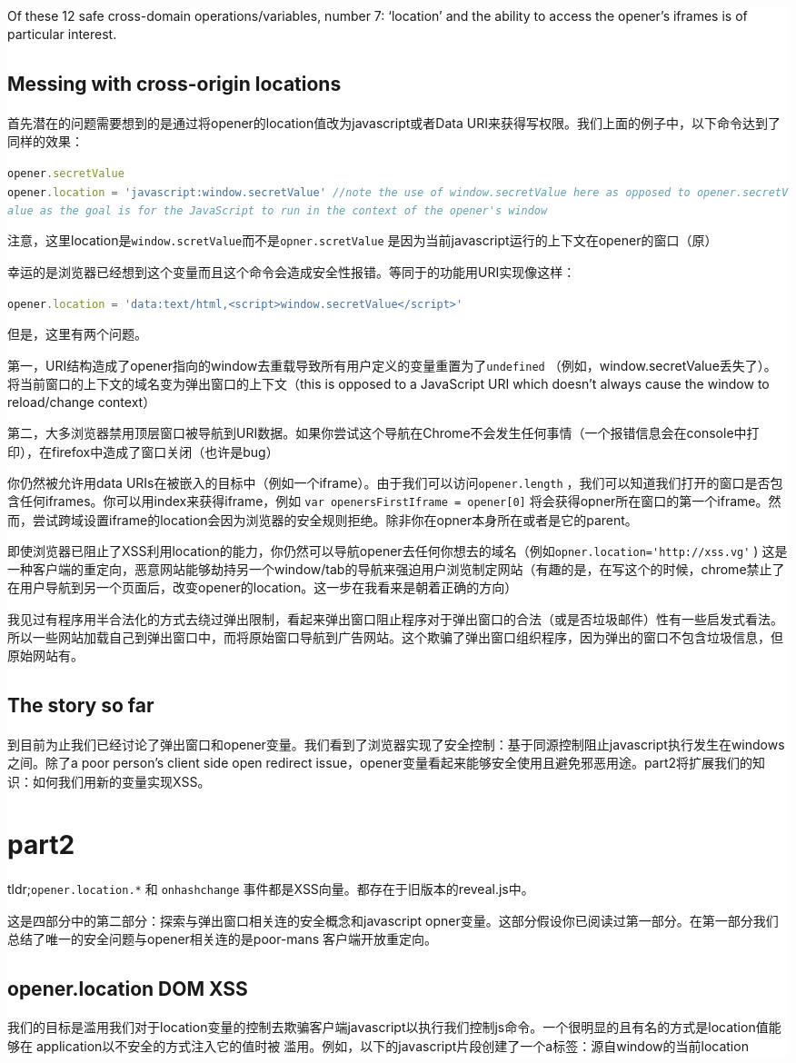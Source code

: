 Of these 12 safe cross-domain operations/variables, number 7: ‘location’ and the ability to access the opener’s iframes is of particular interest.

## Messing with cross-origin locations

首先潜在的问题需要想到的是通过将opener的location值改为javascript或者Data URI来获得写权限。我们上面的例子中，以下命令达到了同样的效果：

```jsx
opener.secretValue
opener.location = 'javascript:window.secretValue' //note the use of window.secretValue here as opposed to opener.secretValue as the goal is for the JavaScript to run in the context of the opener's window
```

注意，这里location是`window.scretValue`而不是`opner.scretValue`  是因为当前javascript运行的上下文在opener的窗口（原）

幸运的是浏览器已经想到这个变量而且这个命令会造成安全性报错。等同于的功能用URI实现像这样：

```jsx
opener.location = 'data:text/html,<script>window.secretValue</script>'
```

但是，这里有两个问题。

第一，URI结构造成了opener指向的window去重载导致所有用户定义的变量重置为了`undefined`  （例如，window.secretValue丢失了）。将当前窗口的上下文的域名变为弹出窗口的上下文（this is opposed to a JavaScript URI which doesn’t always cause the window to reload/change context）

第二，大多浏览器禁用顶层窗口被导航到URI数据。如果你尝试这个导航在Chrome不会发生任何事情（一个报错信息会在console中打印），在firefox中造成了窗口关闭（也许是bug）

你仍然被允许用data URIs在被嵌入的目标中（例如一个iframe）。由于我们可以访问`opener.length`  ，我们可以知道我们打开的窗口是否包含任何iframes。你可以用index来获得iframe，例如 `var openersFirstIframe = opener[0]`  将会获得opner所在窗口的第一个iframe。然而，尝试跨域设置iframe的location会因为浏览器的安全规则拒绝。除非你在opner本身所在或者是它的parent。

即使浏览器已阻止了XSS利用location的能力，你仍然可以导航opener去任何你想去的域名（例如`opner.location='http://xss.vg'` ) 这是一种客户端的重定向，恶意网站能够劫持另一个window/tab的导航来强迫用户浏览制定网站（有趣的是，在写这个的时候，chrome禁止了在用户导航到另一个页面后，改变opener的location。这一步在我看来是朝着正确的方向）

我见过有程序用半合法化的方式去绕过弹出限制，看起来弹出窗口阻止程序对于弹出窗口的合法（或是否垃圾邮件）性有一些启发式看法。所以一些网站加载自己到弹出窗口中，而将原始窗口导航到广告网站。这个欺骗了弹出窗口组织程序，因为弹出的窗口不包含垃圾信息，但原始网站有。

## The story so far

到目前为止我们已经讨论了弹出窗口和opener变量。我们看到了浏览器实现了安全控制：基于同源控制阻止javascript执行发生在windows之间。除了a poor person’s client side open redirect issue，opener变量看起来能够安全使用且避免邪恶用途。part2将扩展我们的知识：如何我们用新的变量实现XSS。

# part2

tldr;`opener.location.*` 和 `onhashchange` 事件都是XSS向量。都存在于旧版本的reveal.js中。

这是四部分中的第二部分：探索与弹出窗口相关连的安全概念和javascript opner变量。这部分假设你已阅读过第一部分。在第一部分我们总结了唯一的安全问题与opener相关连的是poor-mans 客户端开放重定向。

## opener.location DOM XSS

我们的目标是滥用我们对于location变量的控制去欺骗客户端javascript以执行我们控制js命令。一个很明显的且有名的方式是location值能够在 application以不安全的方式注入它的值时被 滥用。例如，以下的javascript片段创建了一个a标签：源自window的当前location
